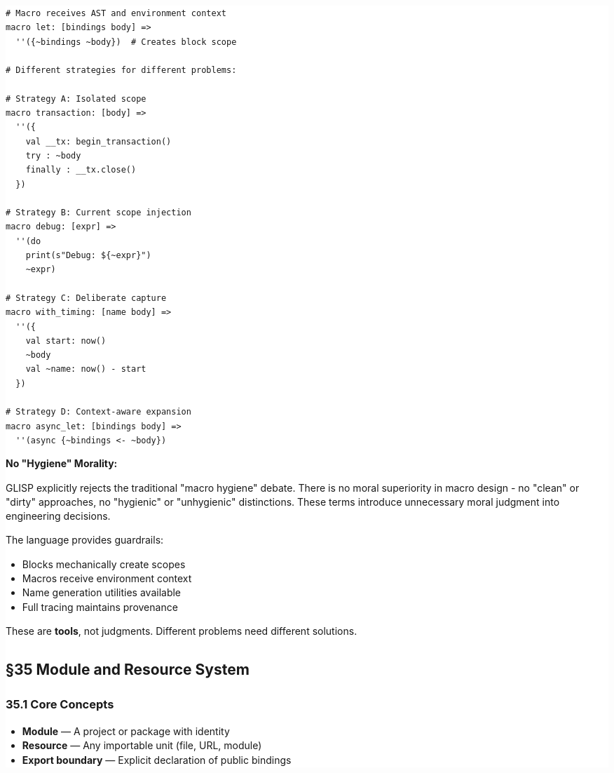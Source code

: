 ```glisp
# Macro receives AST and environment context
macro let: [bindings body] =>
  ''({~bindings ~body})  # Creates block scope

# Different strategies for different problems:

# Strategy A: Isolated scope
macro transaction: [body] =>
  ''({
    val __tx: begin_transaction()
    try : ~body
    finally : __tx.close()
  })

# Strategy B: Current scope injection  
macro debug: [expr] =>
  ''(do
    print(s"Debug: ${~expr}")
    ~expr)

# Strategy C: Deliberate capture
macro with_timing: [name body] =>
  ''({
    val start: now()
    ~body
    val ~name: now() - start
  })

# Strategy D: Context-aware expansion
macro async_let: [bindings body] =>
  ''(async {~bindings <- ~body})
```

**No "Hygiene" Morality:**

GLISP explicitly rejects the traditional "macro hygiene" debate. There is no moral superiority in macro design - no "clean" or "dirty" approaches, no "hygienic" or "unhygienic" distinctions. These terms introduce unnecessary moral judgment into engineering decisions.

The language provides guardrails:
- Blocks mechanically create scopes
- Macros receive environment context
- Name generation utilities available
- Full tracing maintains provenance

These are **tools**, not judgments. Different problems need different solutions.

## §35 Module and Resource System

### 35.1 Core Concepts

* **Module** — A project or package with identity
* **Resource** — Any importable unit (file, URL, module)
* **Export boundary** — Explicit declaration of public bindings


[valid_data, invalid_data]: data_stream~>partition(is_valid)